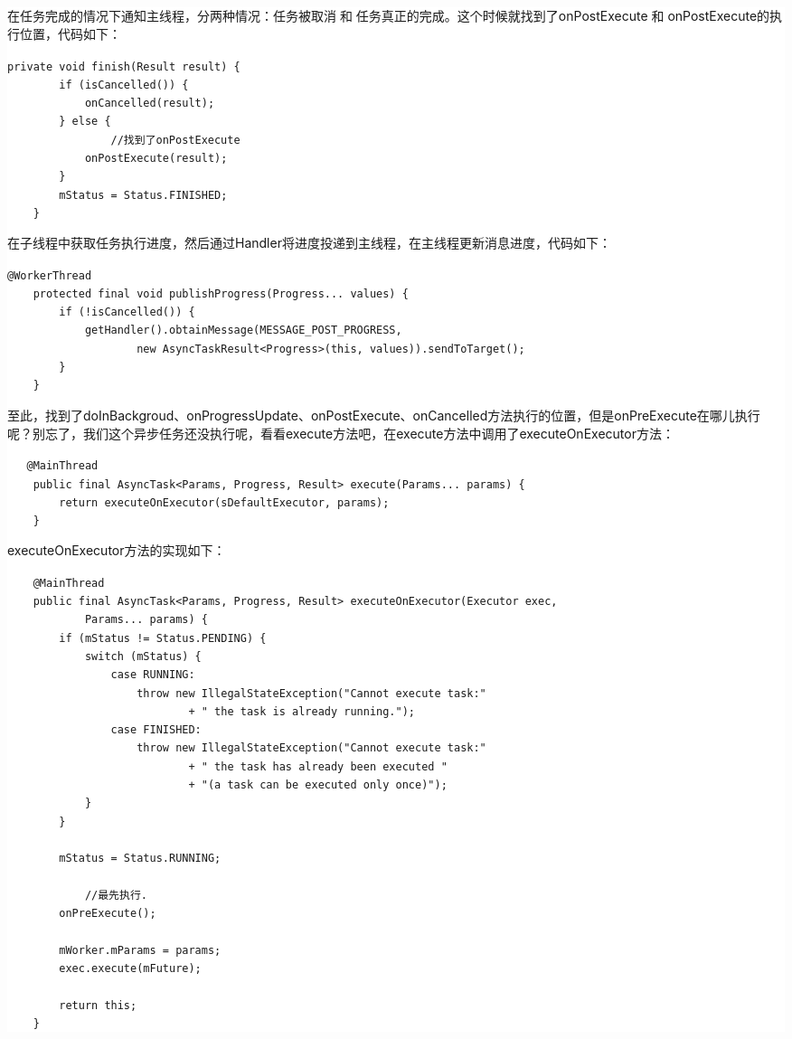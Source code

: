 在任务完成的情况下通知主线程，分两种情况：任务被取消 和 任务真正的完成。这个时候就找到了onPostExecute 和 onPostExecute的执行位置，代码如下：

```
private void finish(Result result) {
        if (isCancelled()) {
            onCancelled(result);
        } else {
        		//找到了onPostExecute
            onPostExecute(result);
        }
        mStatus = Status.FINISHED;
    }
```

在子线程中获取任务执行进度，然后通过Handler将进度投递到主线程，在主线程更新消息进度，代码如下：

```
@WorkerThread
    protected final void publishProgress(Progress... values) {
        if (!isCancelled()) {
            getHandler().obtainMessage(MESSAGE_POST_PROGRESS,
                    new AsyncTaskResult<Progress>(this, values)).sendToTarget();
        }
    }
```

至此，找到了doInBackgroud、onProgressUpdate、onPostExecute、onCancelled方法执行的位置，但是onPreExecute在哪儿执行呢？别忘了，我们这个异步任务还没执行呢，看看execute方法吧，在execute方法中调用了executeOnExecutor方法：

```
   @MainThread
    public final AsyncTask<Params, Progress, Result> execute(Params... params) {
        return executeOnExecutor(sDefaultExecutor, params);
    }
```
executeOnExecutor方法的实现如下：

```
    @MainThread
    public final AsyncTask<Params, Progress, Result> executeOnExecutor(Executor exec,
            Params... params) {
        if (mStatus != Status.PENDING) {
            switch (mStatus) {
                case RUNNING:
                    throw new IllegalStateException("Cannot execute task:"
                            + " the task is already running.");
                case FINISHED:
                    throw new IllegalStateException("Cannot execute task:"
                            + " the task has already been executed "
                            + "(a task can be executed only once)");
            }
        }

        mStatus = Status.RUNNING;
			
			//最先执行.
        onPreExecute();

        mWorker.mParams = params;
        exec.execute(mFuture);

        return this;
    }
```
